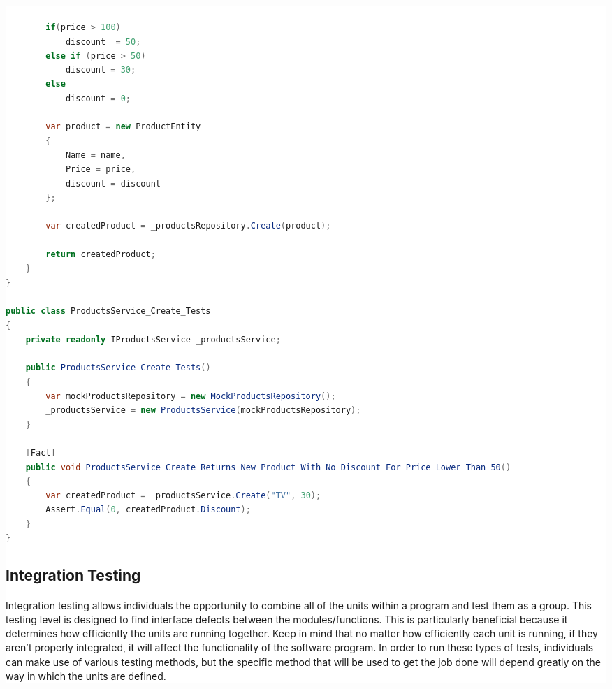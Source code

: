 ```cs
 
        if(price > 100) 
            discount  = 50;
        else if (price > 50) 
            discount = 30;
        else
            discount = 0;
 
        var product = new ProductEntity 
        {
            Name = name,
            Price = price,
            discount = discount
        };
 
        var createdProduct = _productsRepository.Create(product);
 
        return createdProduct;
    }
}

public class ProductsService_Create_Tests
{
    private readonly IProductsService _productsService;
 
    public ProductsService_Create_Tests()
    {
        var mockProductsRepository = new MockProductsRepository();
        _productsService = new ProductsService(mockProductsRepository);
    }
    
    [Fact]
    public void ProductsService_Create_Returns_New_Product_With_No_Discount_For_Price_Lower_Than_50()
    {
        var createdProduct = _productsService.Create("TV", 30);
        Assert.Equal(0, createdProduct.Discount);
    }
}
```

## Integration Testing

Integration testing allows individuals the opportunity to combine all of the units within a program and test them as a group. This testing level is designed to find interface defects between the modules/functions. This is particularly beneficial because it determines how efficiently the units are running together. Keep in mind that no matter how efficiently each unit is running, if they aren’t properly integrated, it will affect the functionality of the software program. In order to run these types of tests, individuals can make use of various testing methods, but the specific method that will be used to get the job done will depend greatly on the way in which the units are defined.
